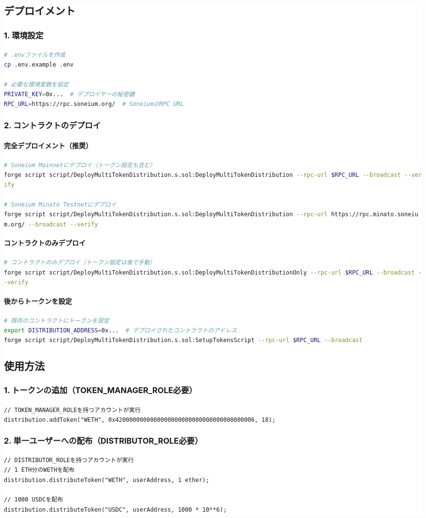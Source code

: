 ## デプロイメント

### 1. 環境設定
```bash
# .envファイルを作成
cp .env.example .env

# 必要な環境変数を設定
PRIVATE_KEY=0x...  # デプロイヤーの秘密鍵
RPC_URL=https://rpc.soneium.org/  # SoneiumのRPC URL
```

### 2. コントラクトのデプロイ

#### 完全デプロイメント（推奨）
```bash
# Soneium Mainnetにデプロイ（トークン設定も含む）
forge script script/DeployMultiTokenDistribution.s.sol:DeployMultiTokenDistribution --rpc-url $RPC_URL --broadcast --verify

# Soneium Minato Testnetにデプロイ
forge script script/DeployMultiTokenDistribution.s.sol:DeployMultiTokenDistribution --rpc-url https://rpc.minato.soneium.org/ --broadcast --verify
```

#### コントラクトのみデプロイ
```bash
# コントラクトのみデプロイ（トークン設定は後で手動）
forge script script/DeployMultiTokenDistribution.s.sol:DeployMultiTokenDistributionOnly --rpc-url $RPC_URL --broadcast --verify
```

#### 後からトークンを設定
```bash
# 既存のコントラクトにトークンを設定
export DISTRIBUTION_ADDRESS=0x...  # デプロイされたコントラクトのアドレス
forge script script/DeployMultiTokenDistribution.s.sol:SetupTokensScript --rpc-url $RPC_URL --broadcast
```

## 使用方法

### 1. トークンの追加（TOKEN_MANAGER_ROLE必要）
```solidity
// TOKEN_MANAGER_ROLEを持つアカウントが実行
distribution.addToken("WETH", 0x4200000000000000000000000000000000000006, 18);
```

### 2. 単一ユーザーへの配布（DISTRIBUTOR_ROLE必要）
```solidity
// DISTRIBUTOR_ROLEを持つアカウントが実行
// 1 ETH分のWETHを配布
distribution.distributeToken("WETH", userAddress, 1 ether);

// 1000 USDCを配布
distribution.distributeToken("USDC", userAddress, 1000 * 10**6);
```
